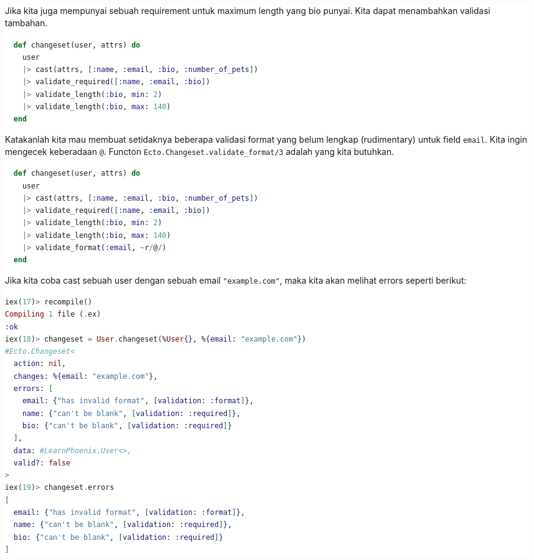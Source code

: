 Jika kita juga mempunyai sebuah requirement untuk maximum length yang bio punyai. Kita dapat menambahkan validasi tambahan.

```elixir
  def changeset(user, attrs) do
    user
    |> cast(attrs, [:name, :email, :bio, :number_of_pets])
    |> validate_required([:name, :email, :bio])
    |> validate_length(:bio, min: 2)
    |> validate_length(:bio, max: 140)
  end
```

Katakanlah kita mau membuat setidaknya beberapa validasi format yang belum lengkap (rudimentary) untuk field `email`. Kita ingin mengecek keberadaan `@`. Functon `Ecto.Changeset.validate_format/3` adalah yang kita butuhkan.

```elixir
  def changeset(user, attrs) do
    user
    |> cast(attrs, [:name, :email, :bio, :number_of_pets])
    |> validate_required([:name, :email, :bio])
    |> validate_length(:bio, min: 2)
    |> validate_length(:bio, max: 140)
    |> validate_format(:email, ~r/@/)
  end
```

Jika kita coba cast sebuah user dengan sebuah email `"example.com"`, maka kita akan melihat errors seperti berikut:

```elixir
iex(17)> recompile()
Compiling 1 file (.ex)
:ok
iex(18)> changeset = User.changeset(%User{}, %{email: "example.com"})
#Ecto.Changeset<
  action: nil,
  changes: %{email: "example.com"},
  errors: [
    email: {"has invalid format", [validation: :format]},
    name: {"can't be blank", [validation: :required]},
    bio: {"can't be blank", [validation: :required]}
  ],
  data: #LearnPhoenix.User<>,
  valid?: false
>
iex(19)> changeset.errors
[
  email: {"has invalid format", [validation: :format]},
  name: {"can't be blank", [validation: :required]},
  bio: {"can't be blank", [validation: :required]}
]
```
